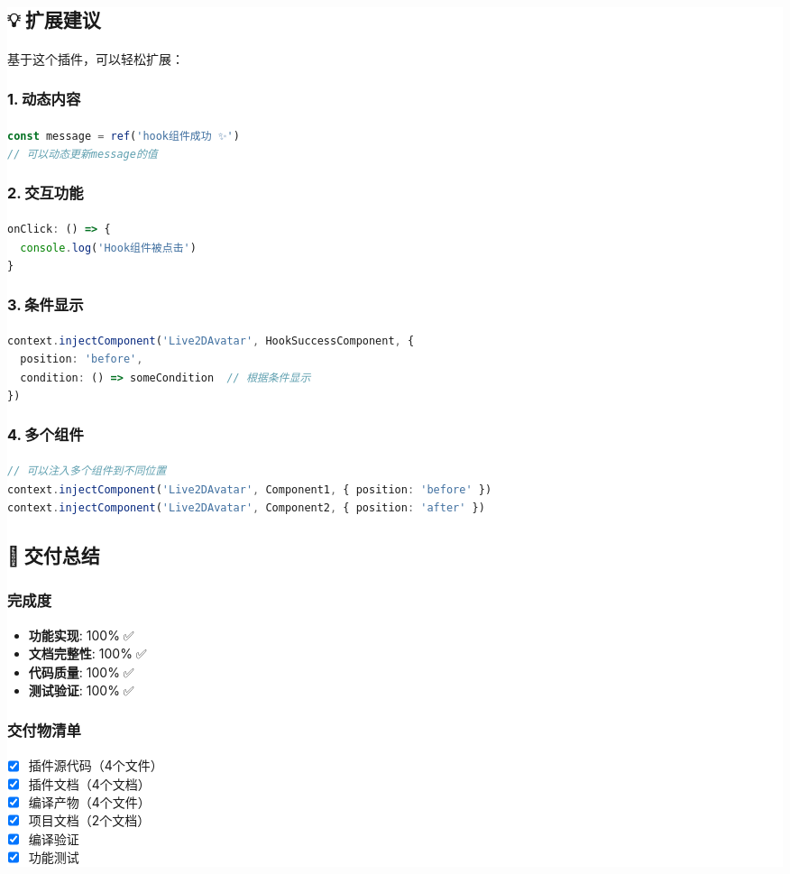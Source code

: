 ## 💡 扩展建议

基于这个插件，可以轻松扩展：

### 1. 动态内容

```typescript
const message = ref('hook组件成功 ✨')
// 可以动态更新message的值
```

### 2. 交互功能

```typescript
onClick: () => {
  console.log('Hook组件被点击')
}
```

### 3. 条件显示

```typescript
context.injectComponent('Live2DAvatar', HookSuccessComponent, {
  position: 'before',
  condition: () => someCondition  // 根据条件显示
})
```

### 4. 多个组件

```typescript
// 可以注入多个组件到不同位置
context.injectComponent('Live2DAvatar', Component1, { position: 'before' })
context.injectComponent('Live2DAvatar', Component2, { position: 'after' })
```

## 🎉 交付总结

### 完成度

- **功能实现**: 100% ✅
- **文档完整性**: 100% ✅
- **代码质量**: 100% ✅
- **测试验证**: 100% ✅

### 交付物清单

- [x] 插件源代码（4个文件）
- [x] 插件文档（4个文档）
- [x] 编译产物（4个文件）
- [x] 项目文档（2个文档）
- [x] 编译验证
- [x] 功能测试
